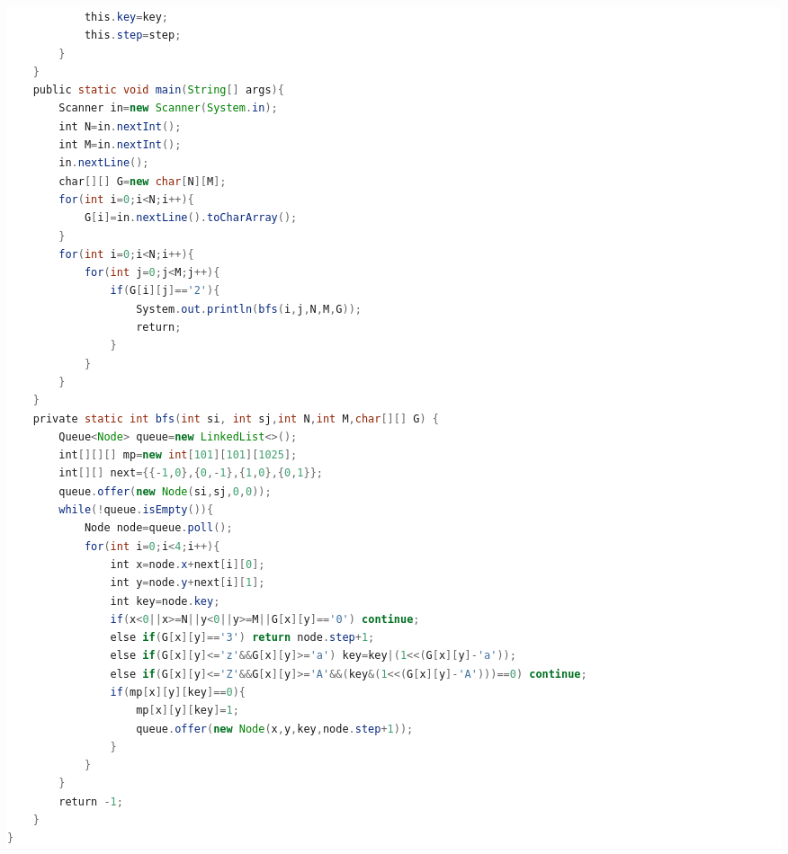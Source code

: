 ```java
            this.key=key;
            this.step=step;
        }
    }
    public static void main(String[] args){
        Scanner in=new Scanner(System.in);
        int N=in.nextInt();
        int M=in.nextInt();
        in.nextLine();
        char[][] G=new char[N][M];
        for(int i=0;i<N;i++){
            G[i]=in.nextLine().toCharArray();
        }
        for(int i=0;i<N;i++){
            for(int j=0;j<M;j++){
                if(G[i][j]=='2'){
                    System.out.println(bfs(i,j,N,M,G));
                    return;
                }
            }
        }
    }
    private static int bfs(int si, int sj,int N,int M,char[][] G) {
        Queue<Node> queue=new LinkedList<>();
        int[][][] mp=new int[101][101][1025];
        int[][] next={{-1,0},{0,-1},{1,0},{0,1}};
        queue.offer(new Node(si,sj,0,0));
        while(!queue.isEmpty()){
            Node node=queue.poll();
            for(int i=0;i<4;i++){
                int x=node.x+next[i][0];
                int y=node.y+next[i][1];
                int key=node.key;
                if(x<0||x>=N||y<0||y>=M||G[x][y]=='0') continue;
                else if(G[x][y]=='3') return node.step+1;
                else if(G[x][y]<='z'&&G[x][y]>='a') key=key|(1<<(G[x][y]-'a'));
                else if(G[x][y]<='Z'&&G[x][y]>='A'&&(key&(1<<(G[x][y]-'A')))==0) continue;
                if(mp[x][y][key]==0){
                    mp[x][y][key]=1;
                    queue.offer(new Node(x,y,key,node.step+1));
                }
            }
        }
        return -1;
    }
}
```
